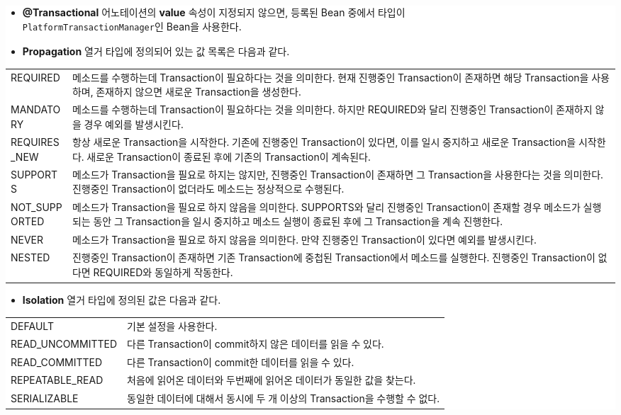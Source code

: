 * __@Transactional__ 어노테이션의 __value__ 속성이 지정되지 않으면, 등록된 Bean 중에서 타입이   
  `PlatformTransactionManager`인 Bean을 사용한다.

* __Propagation__ 열거 타입에 정의되어 있는 값 목록은 다음과 같다.
<table>
    <tr>
        <td>REQUIRED</td>
        <td>메소드를 수행하는데 Transaction이 필요하다는 것을 의미한다. 현재 진행중인 Transaction이 존재하면 해당 Transaction을 사용하며,
            존재하지 않으면 새로운 Transaction을 생성한다.</td>
    </tr>
    <tr>
        <td>MANDATORY</td>
        <td>메소드를 수행하는데 Transaction이 필요하다는 것을 의미한다. 하지만 REQUIRED와 달리 진행중인 Transaction이 존재하지 않을 경우
            예외를 발생시킨다.</td>
    </tr>
    <tr>
        <td>REQUIRES_NEW</td>
        <td>항상 새로운 Transaction을 시작한다. 기존에 진행중인 Transaction이 있다면, 이를 일시 중지하고 새로운 Transaction을 시작한다.
            새로운 Transaction이 종료된 후에 기존의 Transaction이 계속된다.</td>
    </tr>
    <tr>
        <td>SUPPORTS</td>
        <td>메소드가 Transaction을 필요로 하지는 않지만, 진행중인 Transaction이 존재하면 그 Transaction을 사용한다는 것을 의미한다.
            진행중인 Transaction이 없더라도 메소드는 정상적으로 수행된다.</td>
    </tr>
    <tr>
        <td>NOT_SUPPORTED</td>
        <td>메소드가 Transaction을 필요로 하지 않음을 의미한다. SUPPORTS와 달리 진행중인 Transaction이 존재할 경우 메소드가 실행되는 동안
            그 Transaction을 일시 중지하고 메소드 실행이 종료된 후에 그 Transaction을 계속 진행한다.</td>
    </tr>
    <tr>
        <td>NEVER</td>
        <td>메소드가 Transaction을 필요로 하지 않음을 의미한다. 만약 진행중인 Transaction이 있다면 예외를 발생시킨다.</td>
    </tr>
    <tr>
        <td>NESTED</td>
        <td>진행중인 Transaction이 존재하면 기존 Transaction에 중첩된 Transaction에서 메소드를 실행한다. 진행중인 Transaction이 없다면
            REQUIRED와 동일하게 작동한다.</td>
    </tr>
</table>

* __Isolation__ 열거 타입에 정의된 값은 다음과 같다.
<table>
    <tr>
        <td>DEFAULT</td>
        <td>기본 설정을 사용한다.</td>
    </tr>
    <tr>
        <td>READ_UNCOMMITTED</td>
        <td>다른 Transaction이 commit하지 않은 데이터를 읽을 수 있다.</td>
    </tr>
    <tr>
        <td>READ_COMMITTED</td>
        <td>다른 Transaction이 commit한 데이터를 읽을 수 있다.</td>
    </tr>
    <tr>
        <td>REPEATABLE_READ</td>
        <td>처음에 읽어온 데이터와 두번째에 읽어온 데이터가 동일한 값을 찾는다.</td>
    </tr>
    <tr>
        <td>SERIALIZABLE</td>
        <td>동일한 데이터에 대해서 동시에 두 개 이상의 Transaction을 수행할 수 없다.</td>
    </tr>
</table>

